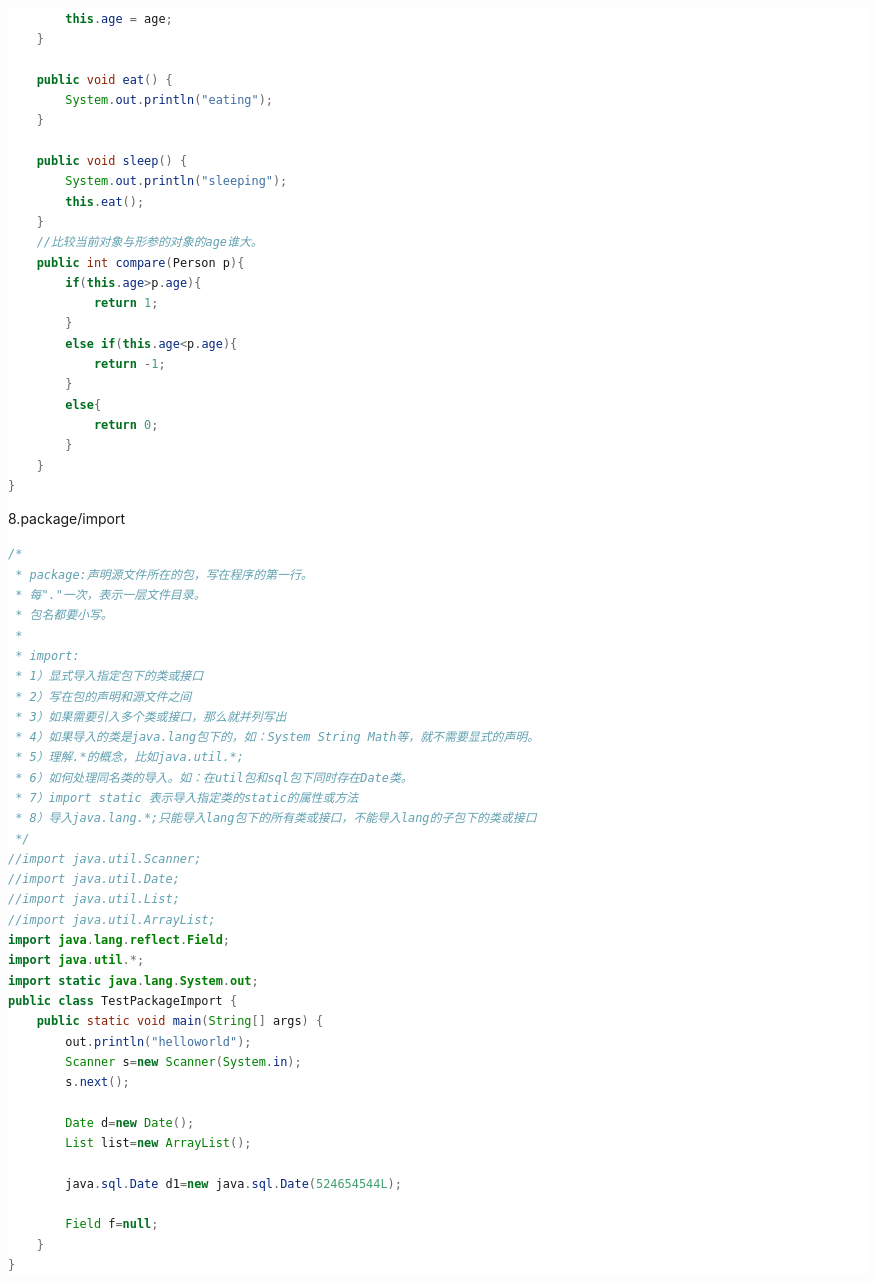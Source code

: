 ```java
		this.age = age;
	}

	public void eat() {
		System.out.println("eating");
	}

	public void sleep() {
		System.out.println("sleeping");
		this.eat();
	}
	//比较当前对象与形参的对象的age谁大。
	public int compare(Person p){
		if(this.age>p.age){
			return 1;
		}
		else if(this.age<p.age){
			return -1;
		}
		else{
			return 0;
		}
	}
}
```
8.package/import
```java
/*
 * package:声明源文件所在的包，写在程序的第一行。
 * 每"."一次，表示一层文件目录。
 * 包名都要小写。
 * 
 * import:
 * 1）显式导入指定包下的类或接口
 * 2）写在包的声明和源文件之间
 * 3）如果需要引入多个类或接口，那么就并列写出
 * 4）如果导入的类是java.lang包下的，如：System String Math等，就不需要显式的声明。
 * 5）理解.*的概念，比如java.util.*;
 * 6）如何处理同名类的导入。如：在util包和sql包下同时存在Date类。
 * 7）import static 表示导入指定类的static的属性或方法
 * 8）导入java.lang.*;只能导入lang包下的所有类或接口，不能导入lang的子包下的类或接口
 */
//import java.util.Scanner;
//import java.util.Date;
//import java.util.List;
//import java.util.ArrayList;
import java.lang.reflect.Field;
import java.util.*;
import static java.lang.System.out;
public class TestPackageImport {
	public static void main(String[] args) {
		out.println("helloworld");
		Scanner s=new Scanner(System.in);
		s.next();
		
		Date d=new Date();
		List list=new ArrayList();
		
		java.sql.Date d1=new java.sql.Date(524654544L);
		
		Field f=null;
	}
}
```